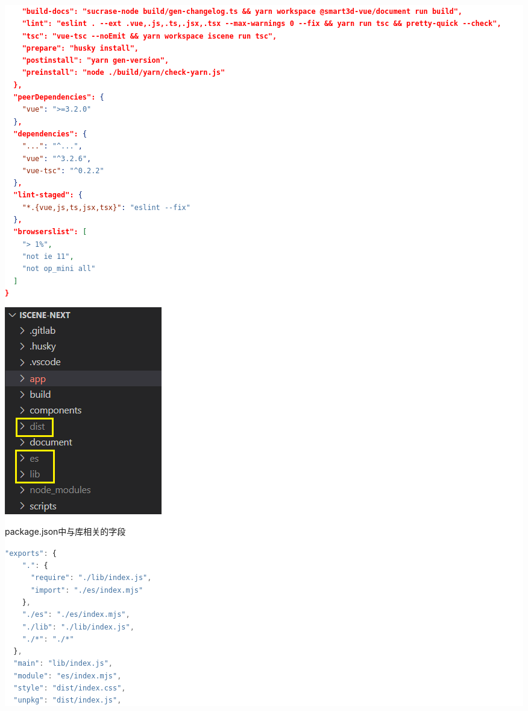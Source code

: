 ```json
    "build-docs": "sucrase-node build/gen-changelog.ts && yarn workspace @smart3d-vue/document run build",
    "lint": "eslint . --ext .vue,.js,.ts,.jsx,.tsx --max-warnings 0 --fix && yarn run tsc && pretty-quick --check",
    "tsc": "vue-tsc --noEmit && yarn workspace iscene run tsc",
    "prepare": "husky install",
    "postinstall": "yarn gen-version",
    "preinstall": "node ./build/yarn/check-yarn.js"
  },
  "peerDependencies": {
    "vue": ">=3.2.0"
  },
  "dependencies": {
    "...": "^...",
    "vue": "^3.2.6",
    "vue-tsc": "^0.2.2"
  },
  "lint-staged": {
    "*.{vue,js,ts,jsx,tsx}": "eslint --fix"
  },
  "browserslist": [
    "> 1%",
    "not ie 11",
    "not op_mini all"
  ]
}

```

![image-20220920164338950](./imgs/image-20220920164338950.png)

package.json中与库相关的字段

```js
"exports": {
    ".": {
      "require": "./lib/index.js",
      "import": "./es/index.mjs"
    },
    "./es": "./es/index.mjs",
    "./lib": "./lib/index.js",
    "./*": "./*"
  },
  "main": "lib/index.js",
  "module": "es/index.mjs",
  "style": "dist/index.css",
  "unpkg": "dist/index.js",
```